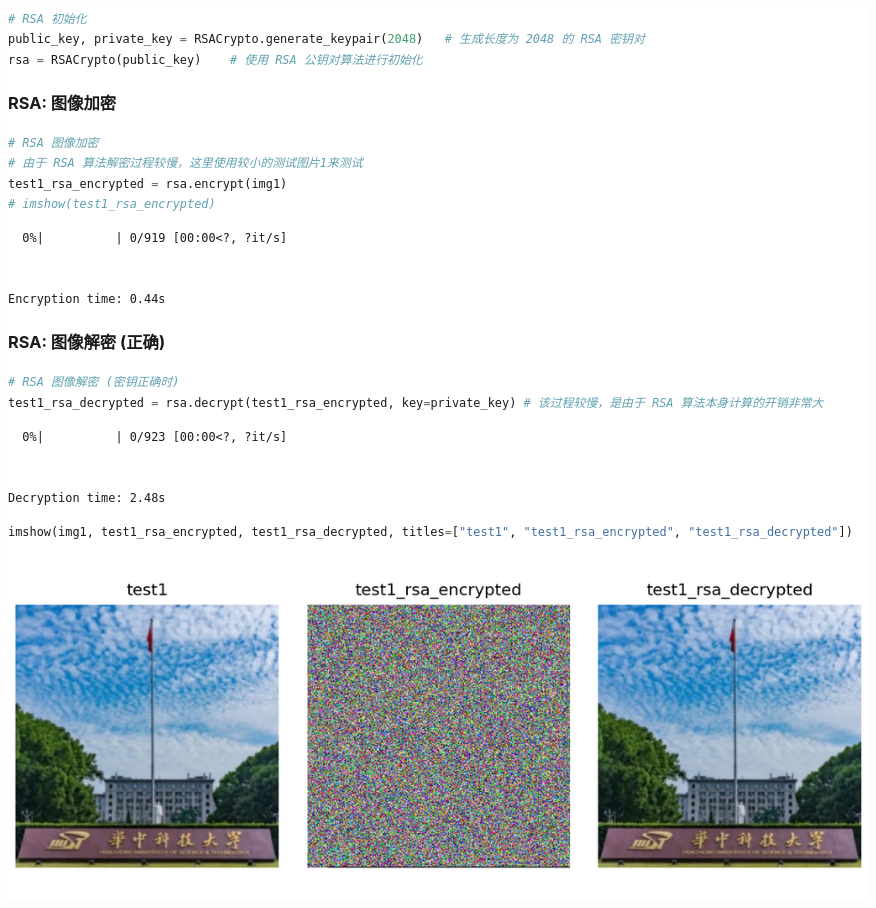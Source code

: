 
```python
# RSA 初始化
public_key, private_key = RSACrypto.generate_keypair(2048)   # 生成长度为 2048 的 RSA 密钥对
rsa = RSACrypto(public_key)    # 使用 RSA 公钥对算法进行初始化
```

### RSA: 图像加密


```python
# RSA 图像加密
# 由于 RSA 算法解密过程较慢，这里使用较小的测试图片1来测试
test1_rsa_encrypted = rsa.encrypt(img1)
# imshow(test1_rsa_encrypted)
```


      0%|          | 0/919 [00:00<?, ?it/s]


    Encryption time: 0.44s


### RSA: 图像解密 (正确)


```python
# RSA 图像解密 (密钥正确时)
test1_rsa_decrypted = rsa.decrypt(test1_rsa_encrypted, key=private_key) # 该过程较慢，是由于 RSA 算法本身计算的开销非常大
```


      0%|          | 0/923 [00:00<?, ?it/s]


    Decryption time: 2.48s



```python
imshow(img1, test1_rsa_encrypted, test1_rsa_decrypted, titles=["test1", "test1_rsa_encrypted", "test1_rsa_decrypted"])
```


​    
![png](demo_files/demo_10_0.png)
​    
